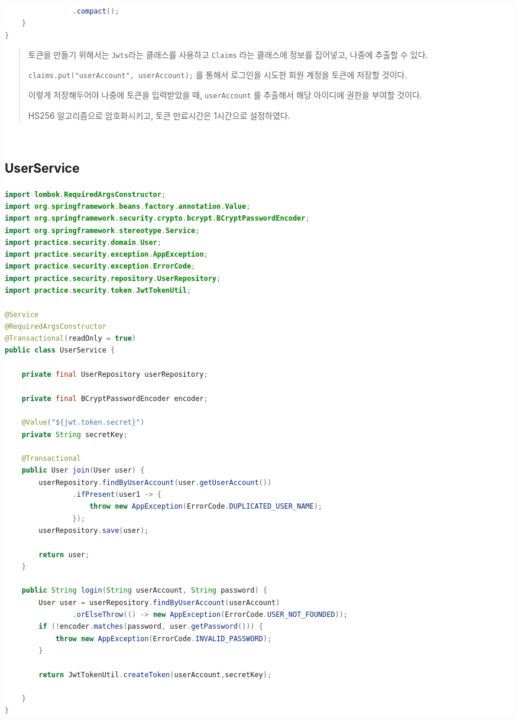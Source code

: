 ```java
                .compact();
    }
}
```

> 토큰을 만들기 위해서는 `Jwts`라는 클래스를 사용하고 `Claims` 라는 클래스에 정보를 집어넣고, 나중에 추출할 수 있다.
>
> `claims.put("userAccount", userAccount);` 를 통해서 로그인을 시도한 회원 계정을 토큰에 저장할 것이다.
>
> 이렇게 저장해두어야 나중에 토큰을 입력받았을 때, `userAccount` 를 추출해서 해당 아이디에 권한을 부여할 것이다.
>
> HS256 알고리즘으로 암호화시키고, 토큰 만료시간은 1시간으로 설정하였다.

<br>

## UserService

```JAVA
import lombok.RequiredArgsConstructor;
import org.springframework.beans.factory.annotation.Value;
import org.springframework.security.crypto.bcrypt.BCryptPasswordEncoder;
import org.springframework.stereotype.Service;
import practice.security.domain.User;
import practice.security.exception.AppException;
import practice.security.exception.ErrorCode;
import practice.security.repository.UserRepository;
import practice.security.token.JwtTokenUtil;

@Service
@RequiredArgsConstructor
@Transactional(readOnly = true)
public class UserService {

    private final UserRepository userRepository;

    private final BCryptPasswordEncoder encoder;

    @Value("${jwt.token.secret}")
    private String secretKey;
    
    @Transactional
    public User join(User user) {
        userRepository.findByUserAccount(user.getUserAccount())
                .ifPresent(user1 -> {
                    throw new AppException(ErrorCode.DUPLICATED_USER_NAME);
                });
        userRepository.save(user);

        return user;
    }

    public String login(String userAccount, String password) {
        User user = userRepository.findByUserAccount(userAccount)
                .orElseThrow(() -> new AppException(ErrorCode.USER_NOT_FOUNDED));
        if (!encoder.matches(password, user.getPassword())) {
            throw new AppException(ErrorCode.INVALID_PASSWORD);
        }
        
        return JwtTokenUtil.createToken(userAccount,secretKey);
        
    }
}
```
